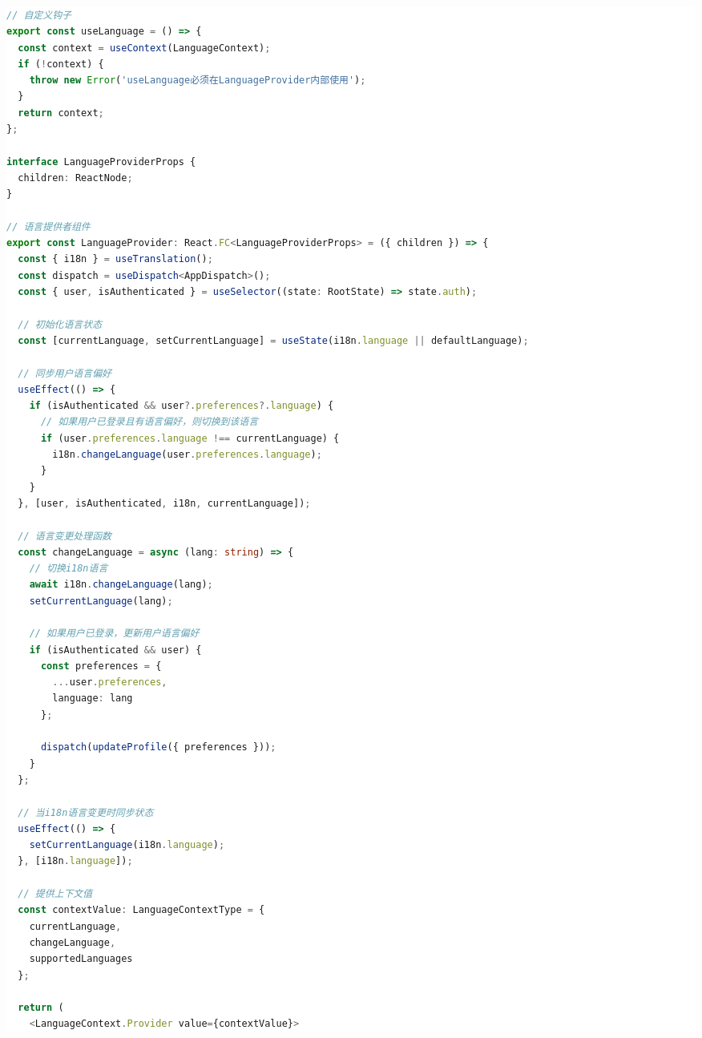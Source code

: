 ```typescript
// 自定义钩子
export const useLanguage = () => {
  const context = useContext(LanguageContext);
  if (!context) {
    throw new Error('useLanguage必须在LanguageProvider内部使用');
  }
  return context;
};

interface LanguageProviderProps {
  children: ReactNode;
}

// 语言提供者组件
export const LanguageProvider: React.FC<LanguageProviderProps> = ({ children }) => {
  const { i18n } = useTranslation();
  const dispatch = useDispatch<AppDispatch>();
  const { user, isAuthenticated } = useSelector((state: RootState) => state.auth);
  
  // 初始化语言状态
  const [currentLanguage, setCurrentLanguage] = useState(i18n.language || defaultLanguage);
  
  // 同步用户语言偏好
  useEffect(() => {
    if (isAuthenticated && user?.preferences?.language) {
      // 如果用户已登录且有语言偏好，则切换到该语言
      if (user.preferences.language !== currentLanguage) {
        i18n.changeLanguage(user.preferences.language);
      }
    }
  }, [user, isAuthenticated, i18n, currentLanguage]);

  // 语言变更处理函数
  const changeLanguage = async (lang: string) => {
    // 切换i18n语言
    await i18n.changeLanguage(lang);
    setCurrentLanguage(lang);
    
    // 如果用户已登录，更新用户语言偏好
    if (isAuthenticated && user) {
      const preferences = {
        ...user.preferences,
        language: lang
      };
      
      dispatch(updateProfile({ preferences }));
    }
  };

  // 当i18n语言变更时同步状态
  useEffect(() => {
    setCurrentLanguage(i18n.language);
  }, [i18n.language]);

  // 提供上下文值
  const contextValue: LanguageContextType = {
    currentLanguage,
    changeLanguage,
    supportedLanguages
  };

  return (
    <LanguageContext.Provider value={contextValue}>
```